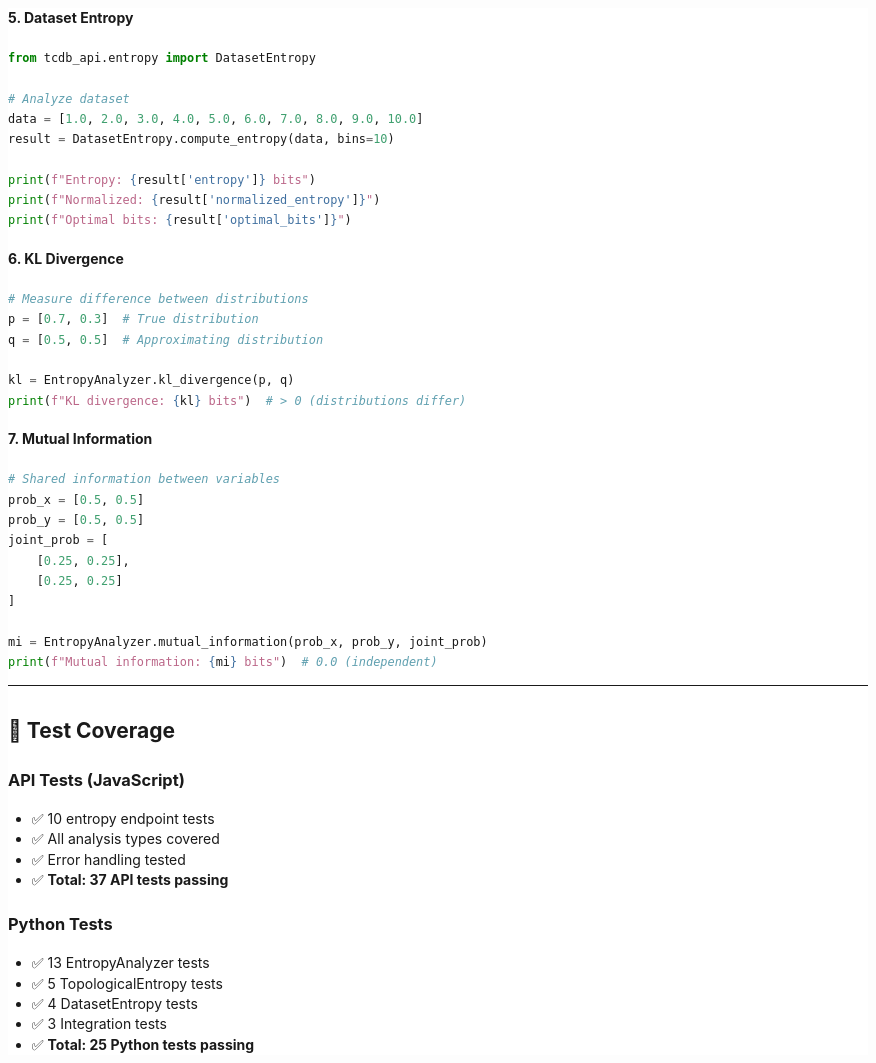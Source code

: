 #### **5. Dataset Entropy**

```python
from tcdb_api.entropy import DatasetEntropy

# Analyze dataset
data = [1.0, 2.0, 3.0, 4.0, 5.0, 6.0, 7.0, 8.0, 9.0, 10.0]
result = DatasetEntropy.compute_entropy(data, bins=10)

print(f"Entropy: {result['entropy']} bits")
print(f"Normalized: {result['normalized_entropy']}")
print(f"Optimal bits: {result['optimal_bits']}")
```

#### **6. KL Divergence**

```python
# Measure difference between distributions
p = [0.7, 0.3]  # True distribution
q = [0.5, 0.5]  # Approximating distribution

kl = EntropyAnalyzer.kl_divergence(p, q)
print(f"KL divergence: {kl} bits")  # > 0 (distributions differ)
```

#### **7. Mutual Information**

```python
# Shared information between variables
prob_x = [0.5, 0.5]
prob_y = [0.5, 0.5]
joint_prob = [
    [0.25, 0.25],
    [0.25, 0.25]
]

mi = EntropyAnalyzer.mutual_information(prob_x, prob_y, joint_prob)
print(f"Mutual information: {mi} bits")  # 0.0 (independent)
```

---

## 🧪 Test Coverage

### **API Tests (JavaScript)**
- ✅ 10 entropy endpoint tests
- ✅ All analysis types covered
- ✅ Error handling tested
- ✅ **Total: 37 API tests passing**

### **Python Tests**
- ✅ 13 EntropyAnalyzer tests
- ✅ 5 TopologicalEntropy tests
- ✅ 4 DatasetEntropy tests
- ✅ 3 Integration tests
- ✅ **Total: 25 Python tests passing**
